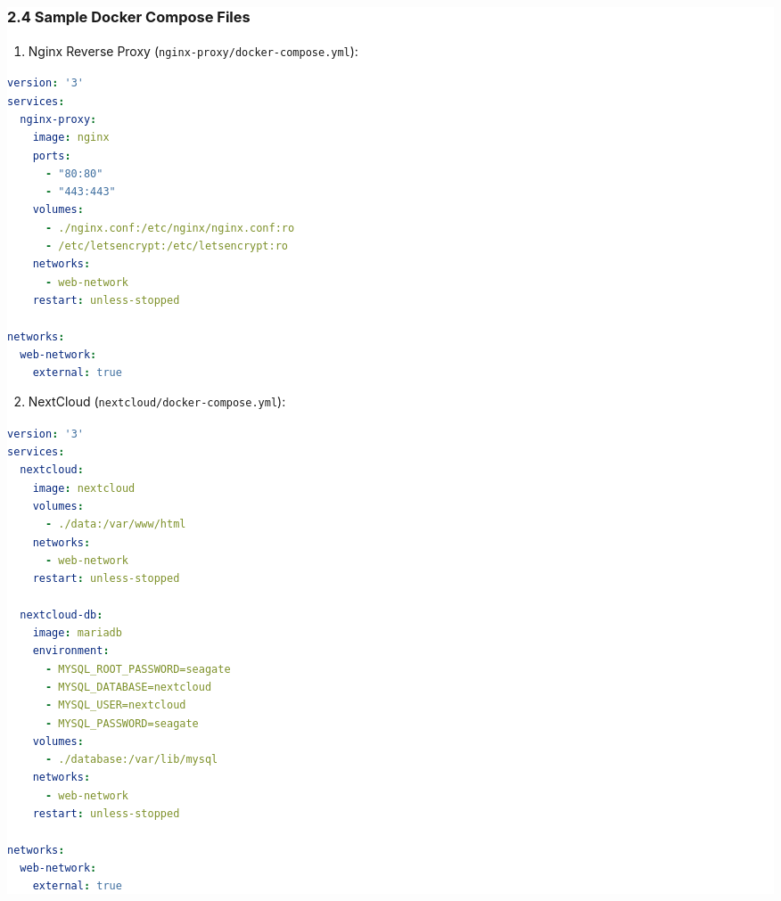 ### 2.4 Sample Docker Compose Files

1. Nginx Reverse Proxy (`nginx-proxy/docker-compose.yml`):
```yaml
version: '3'
services:
  nginx-proxy:
    image: nginx
    ports:
      - "80:80"
      - "443:443"
    volumes:
      - ./nginx.conf:/etc/nginx/nginx.conf:ro
      - /etc/letsencrypt:/etc/letsencrypt:ro
    networks:
      - web-network
    restart: unless-stopped

networks:
  web-network:
    external: true
```

2. NextCloud (`nextcloud/docker-compose.yml`):
```yaml
version: '3'
services:
  nextcloud:
    image: nextcloud
    volumes:
      - ./data:/var/www/html
    networks:
      - web-network
    restart: unless-stopped

  nextcloud-db:
    image: mariadb
    environment:
      - MYSQL_ROOT_PASSWORD=seagate
      - MYSQL_DATABASE=nextcloud
      - MYSQL_USER=nextcloud
      - MYSQL_PASSWORD=seagate
    volumes:
      - ./database:/var/lib/mysql
    networks:
      - web-network
    restart: unless-stopped

networks:
  web-network:
    external: true
```

